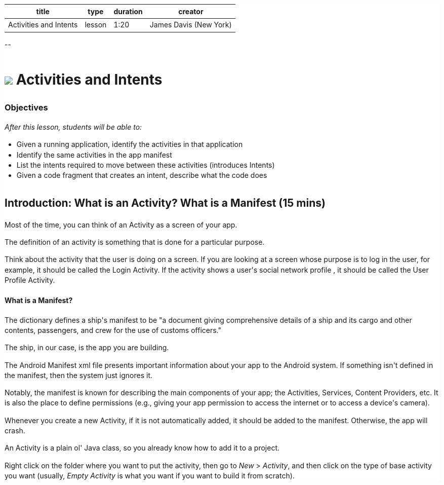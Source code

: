 title | type | duration | creator
----- | ---- | -------- | -------
Activities and Intents | lesson | 1:20 | James Davis (New York)

--



# ![](https://ga-dash.s3.amazonaws.com/production/assets/logo-9f88ae6c9c3871690e33280fcf557f33.png) Activities and Intents

### Objectives
*After this lesson, students will be able to:*

* Given a running application, identify the activities in that application
* Identify the same activities in the app manifest
* List the intents required to move between these activities (introduces Intents)
* Given a code fragment that creates an intent, describe what the code does

## Introduction: What is an Activity? What is a Manifest (15 mins)

Most of the time, you can think of an Activity as a screen of your app.


The definition of an activity is something that is done for a particular purpose.

Think about the activity that the user is doing on a screen. If you are looking at a screen whose purpose is to log in the user, for example, it should be called the Login Activity. If the activity shows a user's social network profile , it should be called the User Profile Activity.

#### What is a Manifest?

The dictionary defines a ship's manifest to be "a document giving comprehensive details of a ship and its cargo and other contents, passengers, and crew for the use of customs officers."

The ship, in our case, is the app you are building.


The Android Manifest xml file presents important information about your app to the Android system. If something isn't defined in the manifest, then the system just ignores it.

Notably, the manifest is known for describing the main components of your app; the Activities, Services, Content Providers, etc. It is also the place to define permissions (e.g., giving your app permission to access the internet or to access a device's camera).

Whenever you create a new Activity, if it is not automatically added, it should be added to the manifest. Otherwise, the app will crash.


An Activity is a plain ol' Java class, so you already know how to add it to a project.

Right click on the folder where you want to put the activity, then go to *New* > *Activity*, and then click on the type of base activity you want (usually, *Empty Activity* is what you want if you want to build it from scratch).
